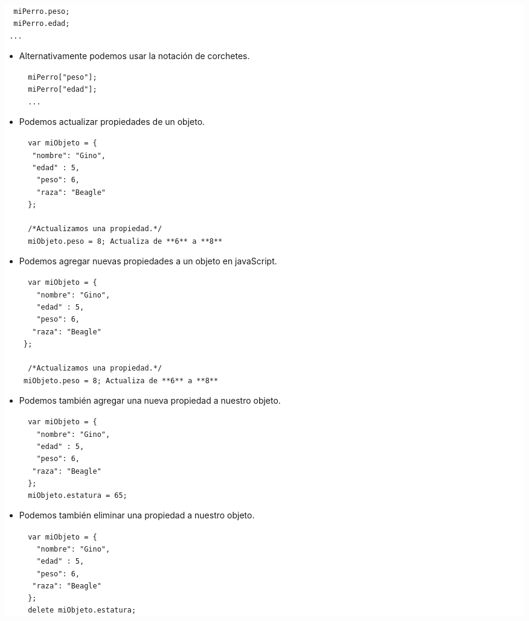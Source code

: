   ```
    miPerro.peso;
    miPerro.edad;
   ...
  ```

- Alternativamente podemos usar la notación de corchetes.

  ```
    miPerro["peso"];
    miPerro["edad"];
    ...
  ```

- Podemos actualizar propiedades de un objeto.

  ```
    var miObjeto = {
     "nombre": "Gino",
     "edad" : 5,
      "peso": 6,
      "raza": "Beagle"
    };

    /*Actualizamos una propiedad.*/
    miObjeto.peso = 8; Actualiza de **6** a **8**
  ```

- Podemos agregar nuevas propiedades a un objeto en javaScript.

  ```
    var miObjeto = {
      "nombre": "Gino",
      "edad" : 5,
      "peso": 6,
     "raza": "Beagle"
   };

    /*Actualizamos una propiedad.*/
   miObjeto.peso = 8; Actualiza de **6** a **8**
  ```
- Podemos también agregar una nueva propiedad a nuestro objeto.
  
  ~~~
    var miObjeto = {
      "nombre": "Gino",
      "edad" : 5,
      "peso": 6,
     "raza": "Beagle"
    };
    miObjeto.estatura = 65;
  ~~~

- Podemos también eliminar una propiedad a nuestro objeto.
  
  ~~~
    var miObjeto = {
      "nombre": "Gino",
      "edad" : 5,
      "peso": 6,
     "raza": "Beagle"
    };
    delete miObjeto.estatura;
  ~~~
